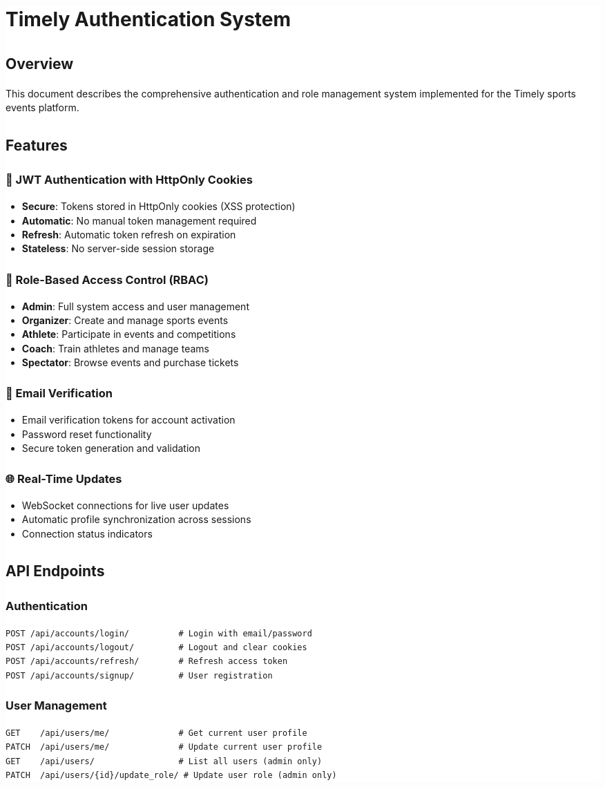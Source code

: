 # Timely Authentication System

## Overview

This document describes the comprehensive authentication and role management system implemented for the Timely sports events platform.

## Features

### 🔐 JWT Authentication with HttpOnly Cookies
- **Secure**: Tokens stored in HttpOnly cookies (XSS protection)
- **Automatic**: No manual token management required
- **Refresh**: Automatic token refresh on expiration
- **Stateless**: No server-side session storage

### 👥 Role-Based Access Control (RBAC)
- **Admin**: Full system access and user management
- **Organizer**: Create and manage sports events
- **Athlete**: Participate in events and competitions
- **Coach**: Train athletes and manage teams
- **Spectator**: Browse events and purchase tickets

### 📧 Email Verification
- Email verification tokens for account activation
- Password reset functionality
- Secure token generation and validation

### 🌐 Real-Time Updates
- WebSocket connections for live user updates
- Automatic profile synchronization across sessions
- Connection status indicators

## API Endpoints

### Authentication
```
POST /api/accounts/login/          # Login with email/password
POST /api/accounts/logout/         # Logout and clear cookies
POST /api/accounts/refresh/        # Refresh access token
POST /api/accounts/signup/         # User registration
```

### User Management
```
GET    /api/users/me/              # Get current user profile
PATCH  /api/users/me/              # Update current user profile
GET    /api/users/                 # List all users (admin only)
PATCH  /api/users/{id}/update_role/ # Update user role (admin only)
```
